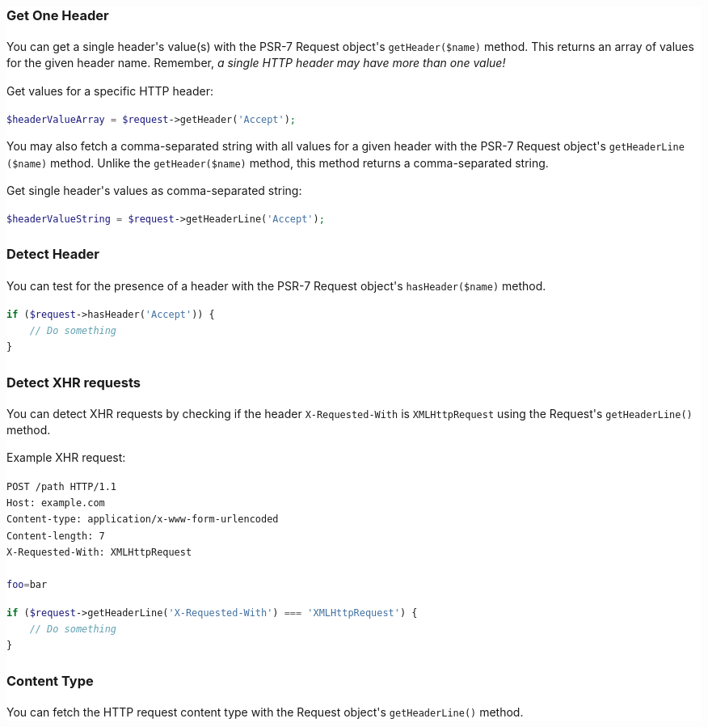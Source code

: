 ### Get One Header

You can get a single header's value(s) with the PSR-7 Request object's `getHeader($name)` method. 
This returns an array of values for the given header name. 
Remember, _a single HTTP header may have more than one value!_

Get values for a specific HTTP header:
```php
$headerValueArray = $request->getHeader('Accept');
```

You may also fetch a comma-separated string with all values for a given header with the PSR-7 Request object's `getHeaderLine($name)` method. 
Unlike the `getHeader($name)` method, this method returns a comma-separated string.

Get single header's values as comma-separated string:
```php
$headerValueString = $request->getHeaderLine('Accept');
```

### Detect Header

You can test for the presence of a header with the PSR-7 Request object's `hasHeader($name)` method.

```php
if ($request->hasHeader('Accept')) {
    // Do something
}
```

### Detect XHR requests

You can detect XHR requests by checking if the header `X-Requested-With` 
is `XMLHttpRequest` using the Request's `getHeaderLine()` method.

Example XHR request:

```bash
POST /path HTTP/1.1
Host: example.com
Content-type: application/x-www-form-urlencoded
Content-length: 7
X-Requested-With: XMLHttpRequest

foo=bar
```

```php
if ($request->getHeaderLine('X-Requested-With') === 'XMLHttpRequest') {
    // Do something
}
```

### Content Type

You can fetch the HTTP request content type with the Request object's `getHeaderLine()` method.
